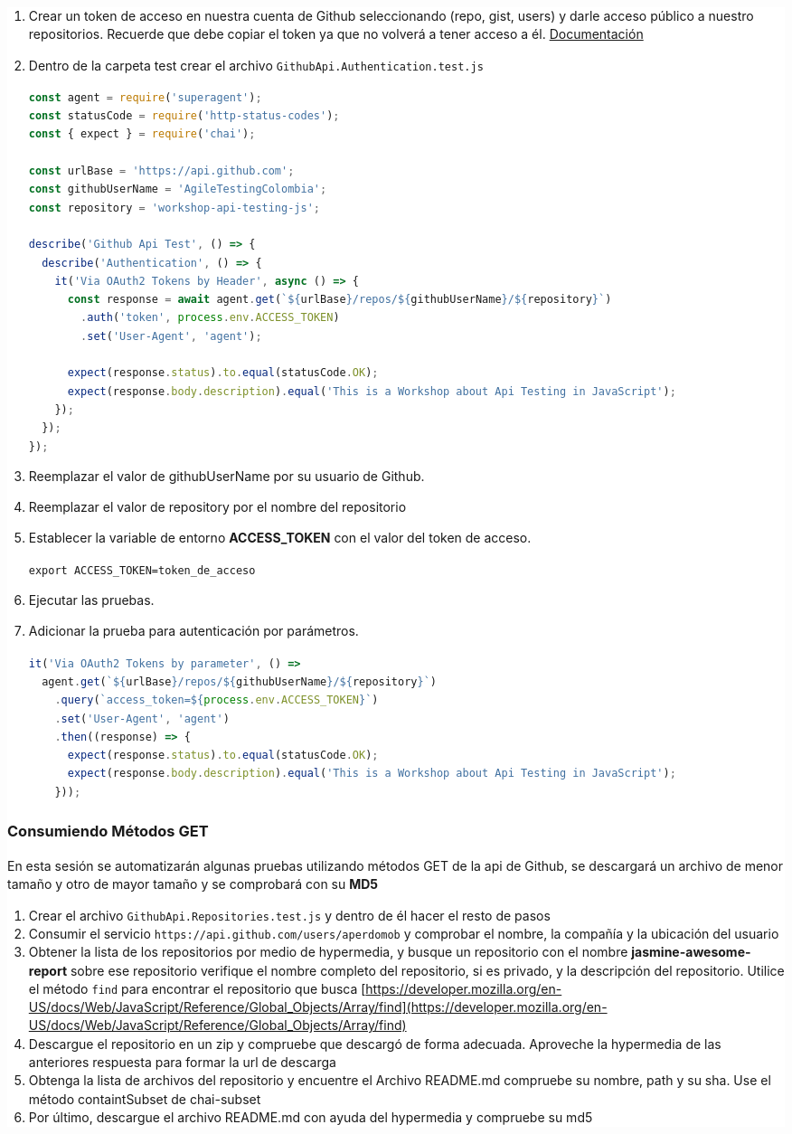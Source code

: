 1. Crear un token de acceso en nuestra cuenta de Github seleccionando (repo, gist, users) y darle acceso público a nuestro repositorios. Recuerde que debe copiar el token ya que no volverá a tener acceso a él. [Documentación](https://help.github.com/articles/creating-a-personal-access-token-for-the-command-line/)
2. Dentro de la carpeta test crear el archivo `GithubApi.Authentication.test.js`
    
    ```jsx
    const agent = require('superagent');
    const statusCode = require('http-status-codes');
    const { expect } = require('chai');
    
    const urlBase = 'https://api.github.com';
    const githubUserName = 'AgileTestingColombia';
    const repository = 'workshop-api-testing-js';
    
    describe('Github Api Test', () => {
      describe('Authentication', () => {
        it('Via OAuth2 Tokens by Header', async () => {
          const response = await agent.get(`${urlBase}/repos/${githubUserName}/${repository}`)
            .auth('token', process.env.ACCESS_TOKEN)
            .set('User-Agent', 'agent');
    
          expect(response.status).to.equal(statusCode.OK);
          expect(response.body.description).equal('This is a Workshop about Api Testing in JavaScript');
        });
      });
    });
    ```
    
3. Reemplazar el valor de githubUserName por su usuario de Github.
4. Reemplazar el valor de repository por el nombre del repositorio
5. Establecer la variable de entorno **ACCESS_TOKEN** con el valor del token de acceso.
    
    `export ACCESS_TOKEN=token_de_acceso`
    
6. Ejecutar las pruebas.
7. Adicionar la prueba para autenticación por parámetros.
    
    ```jsx
    it('Via OAuth2 Tokens by parameter', () =>
      agent.get(`${urlBase}/repos/${githubUserName}/${repository}`)
        .query(`access_token=${process.env.ACCESS_TOKEN}`)
        .set('User-Agent', 'agent')
        .then((response) => {
          expect(response.status).to.equal(statusCode.OK);
          expect(response.body.description).equal('This is a Workshop about Api Testing in JavaScript');
        }));
    ```
    

### **Consumiendo Métodos GET**

En esta sesión se automatizarán algunas pruebas utilizando métodos GET de la api de Github, se descargará un archivo de menor tamaño y otro de mayor tamaño y se comprobará con su **MD5**

1. Crear el archivo `GithubApi.Repositories.test.js` y dentro de él hacer el resto de pasos
2. Consumir el servicio `https://api.github.com/users/aperdomob` y comprobar el nombre, la compañía y la ubicación del usuario
3. Obtener la lista de los repositorios por medio de hypermedia, y busque un repositorio con el nombre **jasmine-awesome-report** sobre ese repositorio verifique el nombre completo del repositorio, si es privado, y la descripción del repositorio. Utilice el método `find` para encontrar el repositorio que busca [https://developer.mozilla.org/en-US/docs/Web/JavaScript/Reference/Global_Objects/Array/find](https://developer.mozilla.org/en-US/docs/Web/JavaScript/Reference/Global_Objects/Array/find)
4. Descargue el repositorio en un zip y compruebe que descargó de forma adecuada. Aproveche la hypermedia de las anteriores respuesta para formar la url de descarga
5. Obtenga la lista de archivos del repositorio y encuentre el Archivo README.md compruebe su nombre, path y su sha. Use el método containtSubset de chai-subset
6. Por último, descargue el archivo README.md con ayuda del hypermedia y compruebe su md5

